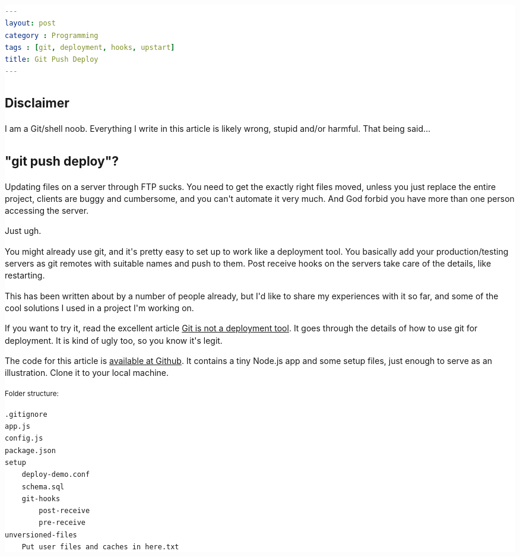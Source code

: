 ```yaml
---
layout: post
category : Programming
tags : [git, deployment, hooks, upstart]
title: Git Push Deploy
---
```



<style type="text/css">
pre.console {
font-family: menlo, consolas, inconsolata, sans-serif;
background-color: #222;
color: #eee;
line-height: 1.2em;
}
</style>

Disclaimer
----------
I am a Git/shell noob. Everything I write in this article is likely wrong, stupid and/or harmful. That being said…

"git push deploy"?
------------------
Updating files on a server through FTP sucks. You need to get the exactly right files moved, unless you just replace the entire project, clients are buggy and cumbersome, and you can't automate it very much. And God forbid you have more than one person accessing the server.

Just ugh.

You might already use git, and it's pretty easy to set up to work like a deployment tool. You basically add your production/testing servers as git remotes with suitable names and push to them. Post receive hooks on the servers take care of the details, like restarting.

This has been written about by a number of people already, but I'd like to share my experiences with it so far, and some of the cool solutions I used in a project I'm working on.

If you want to try it, read the excellent article [Git is not a deployment tool](http://gitolite.com/deploy.html). It goes through the details of how to use git for deployment. It is kind of ugly too, so you know it's legit.

The code for this article is [available at Github](https://github.com/geon/deploy-demo). It contains a tiny Node.js app and some setup files, just enough to serve as an illustration. Clone it to your local machine.

<small>Folder structure:</small>

	.gitignore
	app.js
	config.js
	package.json
	setup
		deploy-demo.conf
		schema.sql
		git-hooks
			post-receive
			pre-receive
	unversioned-files
		Put user files and caches in here.txt
